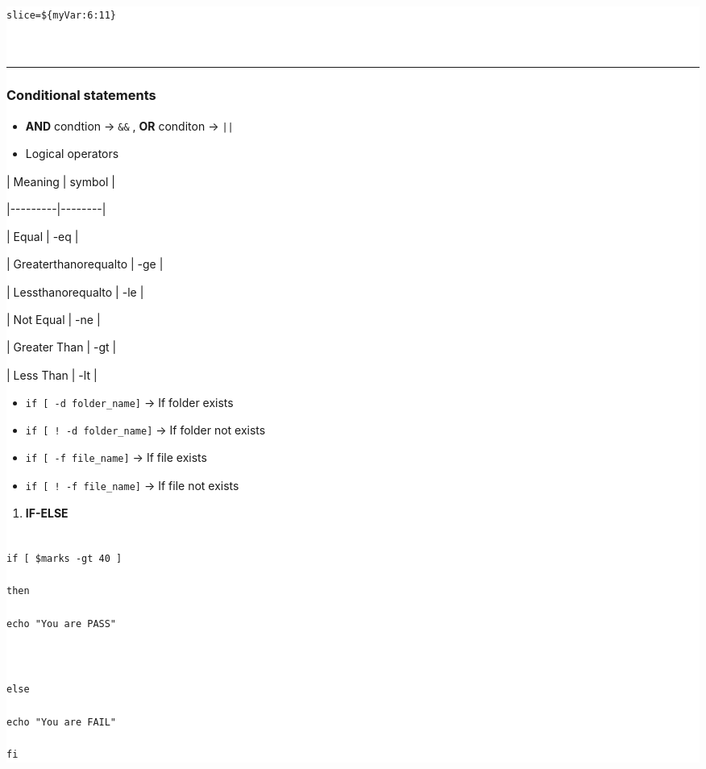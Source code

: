 ```shell
slice=${myVar:6:11}

  

```

  

-------------------

  

### Conditional statements

  

- **AND** condtion -> `&&` , **OR** conditon -> `||`

- Logical operators

| Meaning | symbol |

|---------|--------|

| Equal | -eq |

| Greaterthanorequalto | -ge |

| Lessthanorequalto | -le |

| Not Equal | -ne |

| Greater Than | -gt |

| Less Than | -lt |

- `if [ -d folder_name]` -> If folder exists

- `if [ ! -d folder_name]` -> If folder not exists

- `if [ -f file_name]` -> If file exists

- `if [ ! -f file_name]` -> If file not exists

  
  

1. **IF-ELSE**

  

```shell

if [ $marks -gt 40 ]

then

echo "You are PASS"

  

else

echo "You are FAIL"

fi

```
